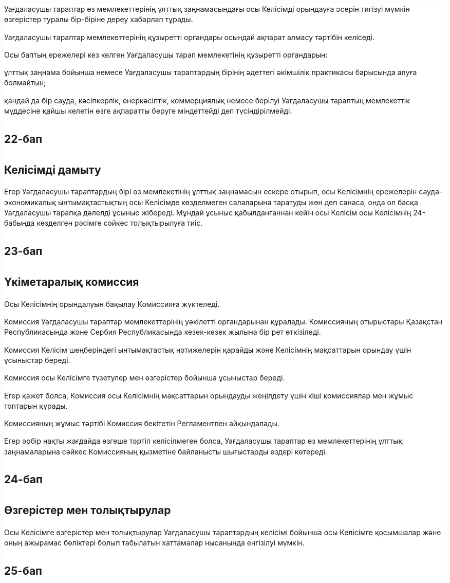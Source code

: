 Уағдаласушы тараптар өз мемлекеттерінің ұлттық заңнамасындағы осы Келісімді орындауға әсерін тигізуі мүмкін өзгерістер туралы бір-біріне дереу хабарлап тұрады.

Уағдаласушы тараптар мемлекеттерінің құзыретті органдары осындай ақпарат алмасу тәртібін келіседі.

Осы баптың ережелері кез келген Уағдаласушы тарап мемлекетінің құзыретті органдарын:

ұлттық заңнама бойынша немесе Уағдаласушы тараптардың бірінің әдеттегі әкімшілік практикасы барысында алуға болмайтын;

қандай да бір сауда, кәсіпкерлік, өнеркәсіптік, коммерциялық немесе берілуі Уағдаласушы тараптың мемлекеттік мүддесіне қайшы келетін өзге ақпаратты беруге міндеттейді деп түсіндірілмейді.

## 22-бап

## Келісімді дамыту

Егер Уағдаласушы тараптардың бірі өз мемлекетінің ұлттық заңнамасын ескере отырып, осы Келісімнің ережелерін сауда-экономикалық ынтымақтастықтың осы Келісімде көзделмеген салаларына таратуды жөн деп санаса, онда ол басқа Уағдаласушы тарапқа дәлелді ұсыныс жібереді. Мұндай ұсыныс қабылданғаннан кейін осы Келісім осы Келісімнің 24-бабында көзделген рәсімге сәйкес толықтырылуға тиіс.

## 23-бап

## Үкіметаралық комиссия

Осы Келісімнің орындалуын бақылау Комиссияға жүктеледі.

Комиссия Уағдаласушы тараптар мемлекеттерінің уәкілетті органдарынан құралады. Комиссияның отырыстары Қазақстан Республикасында және Сербия Республикасында кезек-кезек жылына бір рет өткізіледі.

Комиссия Келісім шеңберіндегі ынтымақтастық нәтижелерін қарайды және Келісімнің мақсаттарын орындау үшін ұсыныстар береді.

Комиссия осы Келісімге түзетулер мен өзгерістер бойынша ұсыныстар береді.

Егер қажет болса, Комиссия осы Келісімнің мақсаттарын орындауды жеңілдету үшін кіші комиссиялар мен жұмыс топтарын құрады.

Комиссияның жұмыс тәртібі Комиссия бекітетін Регламентпен айқындалады.

Егер әрбір нақты жағдайда өзгеше тәртіп келісілмеген болса, Уағдаласушы тараптар өз мемлекеттерінің ұлттық заңнамаларына сәйкес Комиссияның қызметіне байланысты шығыстарды өздері көтереді.

## 24-бап

## Өзгерістер мен толықтырулар

Осы Келісімге өзгерістер мен толықтырулар Уағдаласушы тараптардың келісімі бойынша осы Келісімге қосымшалар және оның ажырамас бөліктері болып табылатын хаттамалар нысанында енгізілуі мүмкін.

## 25-бап
